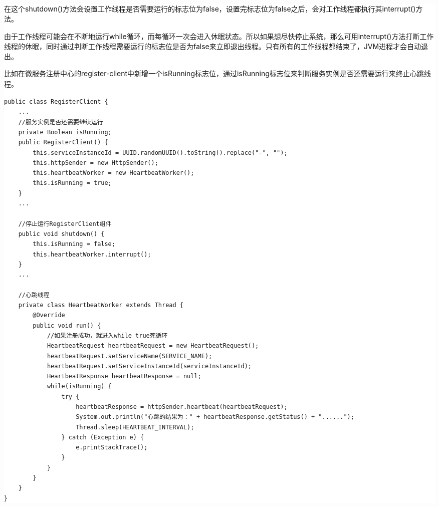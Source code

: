 在这个shutdown()方法会设置工作线程是否需要运行的标志位为false，设置完标志位为false之后，会对工作线程都执行其interrupt()方法。

由于工作线程可能会在不断地运行while循环，而每循环一次会进入休眠状态。所以如果想尽快停止系统，那么可用interrupt()方法打断工作线程的休眠，同时通过判断工作线程需要运行的标志位是否为false来立即退出线程。只有所有的工作线程都结束了，JVM进程才会自动退出。

比如在微服务注册中心的register-client中新增一个isRunning标志位，通过isRunning标志位来判断服务实例是否还需要运行来终止心跳线程。

    public class RegisterClient {
        ...
        //服务实例是否还需要继续运行
        private Boolean isRunning;
        public RegisterClient() {
            this.serviceInstanceId = UUID.randomUUID().toString().replace("-", "");
            this.httpSender = new HttpSender();
            this.heartbeatWorker = new HeartbeatWorker();
            this.isRunning = true;
        }
        ...
        
        //停止运行RegisterClient组件
        public void shutdown() {
            this.isRunning = false;
            this.heartbeatWorker.interrupt(); 
        }
        ...
        
        //心跳线程
        private class HeartbeatWorker extends Thread {
            @Override
            public void run() {
                //如果注册成功，就进入while true死循环
                HeartbeatRequest heartbeatRequest = new HeartbeatRequest();
                heartbeatRequest.setServiceName(SERVICE_NAME);  
                heartbeatRequest.setServiceInstanceId(serviceInstanceId);
                HeartbeatResponse heartbeatResponse = null;
                while(isRunning) { 
                    try {
                        heartbeatResponse = httpSender.heartbeat(heartbeatRequest);
                        System.out.println("心跳的结果为：" + heartbeatResponse.getStatus() + "......");
                        Thread.sleep(HEARTBEAT_INTERVAL);   
                    } catch (Exception e) {  
                        e.printStackTrace();
                    }
                }
            }
        }
    }
